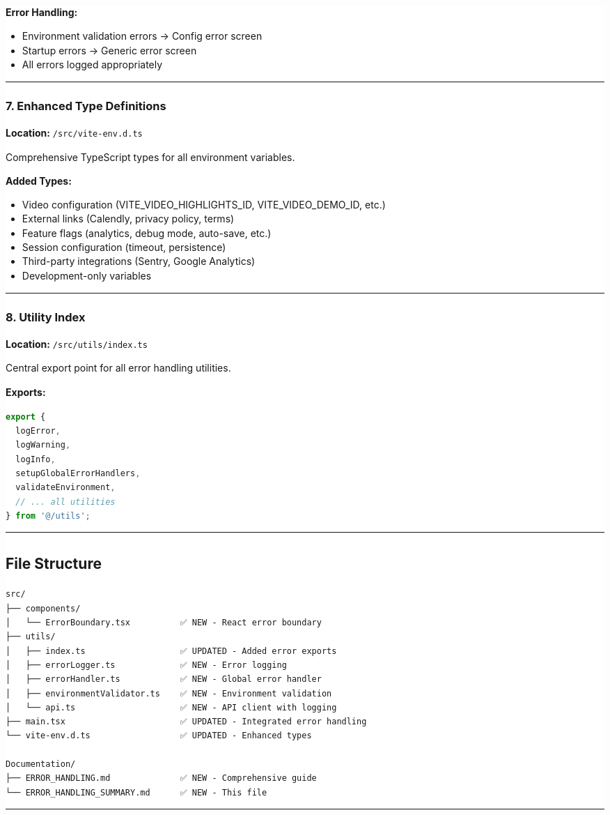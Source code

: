 **Error Handling:**
- Environment validation errors → Config error screen
- Startup errors → Generic error screen
- All errors logged appropriately

---

### **7. Enhanced Type Definitions**
**Location:** `/src/vite-env.d.ts`

Comprehensive TypeScript types for all environment variables.

**Added Types:**
- Video configuration (VITE_VIDEO_HIGHLIGHTS_ID, VITE_VIDEO_DEMO_ID, etc.)
- External links (Calendly, privacy policy, terms)
- Feature flags (analytics, debug mode, auto-save, etc.)
- Session configuration (timeout, persistence)
- Third-party integrations (Sentry, Google Analytics)
- Development-only variables

---

### **8. Utility Index**
**Location:** `/src/utils/index.ts`

Central export point for all error handling utilities.

**Exports:**
```typescript
export {
  logError,
  logWarning,
  logInfo,
  setupGlobalErrorHandlers,
  validateEnvironment,
  // ... all utilities
} from '@/utils';
```

---

## File Structure

```
src/
├── components/
│   └── ErrorBoundary.tsx          ✅ NEW - React error boundary
├── utils/
│   ├── index.ts                   ✅ UPDATED - Added error exports
│   ├── errorLogger.ts             ✅ NEW - Error logging
│   ├── errorHandler.ts            ✅ NEW - Global error handler
│   ├── environmentValidator.ts    ✅ NEW - Environment validation
│   └── api.ts                     ✅ NEW - API client with logging
├── main.tsx                       ✅ UPDATED - Integrated error handling
└── vite-env.d.ts                  ✅ UPDATED - Enhanced types

Documentation/
├── ERROR_HANDLING.md              ✅ NEW - Comprehensive guide
└── ERROR_HANDLING_SUMMARY.md      ✅ NEW - This file
```

---